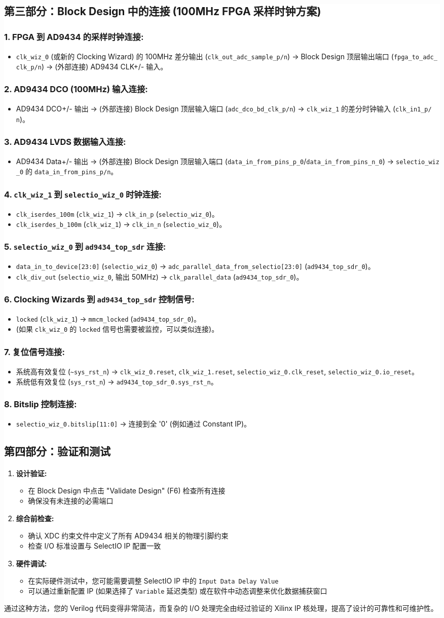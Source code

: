 ## 第三部分：Block Design 中的连接 (100MHz FPGA 采样时钟方案)

### 1. FPGA 到 AD9434 的采样时钟连接:
*   `clk_wiz_0` (或新的 Clocking Wizard) 的 100MHz 差分输出 (`clk_out_adc_sample_p/n`) → Block Design 顶层输出端口 (`fpga_to_adc_clk_p/n`) → (外部连接) AD9434 CLK+/- 输入。

### 2. AD9434 DCO (100MHz) 输入连接:
*   AD9434 DCO+/- 输出 → (外部连接) Block Design 顶层输入端口 (`adc_dco_bd_clk_p/n`) → `clk_wiz_1` 的差分时钟输入 (`clk_in1_p/n`)。

### 3. AD9434 LVDS 数据输入连接:
*   AD9434 Data+/- 输出 → (外部连接) Block Design 顶层输入端口 (`data_in_from_pins_p_0`/`data_in_from_pins_n_0`) → `selectio_wiz_0` 的 `data_in_from_pins_p/n`。

### 4. `clk_wiz_1` 到 `selectio_wiz_0` 时钟连接:
*   `clk_iserdes_100m` (`clk_wiz_1`) → `clk_in_p` (`selectio_wiz_0`)。
*   `clk_iserdes_b_100m` (`clk_wiz_1`) → `clk_in_n` (`selectio_wiz_0`)。

### 5. `selectio_wiz_0` 到 `ad9434_top_sdr` 连接:
*   `data_in_to_device[23:0]` (`selectio_wiz_0`) → `adc_parallel_data_from_selectio[23:0]` (`ad9434_top_sdr_0`)。
*   `clk_div_out` (`selectio_wiz_0`, 输出 50MHz) → `clk_parallel_data` (`ad9434_top_sdr_0`)。

### 6. Clocking Wizards 到 `ad9434_top_sdr` 控制信号:
*   `locked` (`clk_wiz_1`) → `mmcm_locked` (`ad9434_top_sdr_0`)。
*   (如果 `clk_wiz_0` 的 `locked` 信号也需要被监控，可以类似连接)。

### 7. 复位信号连接:
*   系统高有效复位 (`~sys_rst_n`) → `clk_wiz_0.reset`, `clk_wiz_1.reset`, `selectio_wiz_0.clk_reset`, `selectio_wiz_0.io_reset`。
*   系统低有效复位 (`sys_rst_n`) → `ad9434_top_sdr_0.sys_rst_n`。

### 8. Bitslip 控制连接:
*   `selectio_wiz_0.bitslip[11:0]` → 连接到全 '0' (例如通过 Constant IP)。

## 第四部分：验证和测试

1.  **设计验证:**
    *   在 Block Design 中点击 "Validate Design" (F6) 检查所有连接
    *   确保没有未连接的必需端口

2.  **综合前检查:**
    *   确认 XDC 约束文件中定义了所有 AD9434 相关的物理引脚约束
    *   检查 I/O 标准设置与 SelectIO IP 配置一致

3.  **硬件调试:**
    *   在实际硬件测试中，您可能需要调整 SelectIO IP 中的 `Input Data Delay Value`
    *   可以通过重新配置 IP (如果选择了 `Variable` 延迟类型) 或在软件中动态调整来优化数据捕获窗口

通过这种方法，您的 Verilog 代码变得非常简洁，而复杂的 I/O 处理完全由经过验证的 Xilinx IP 核处理，提高了设计的可靠性和可维护性。
